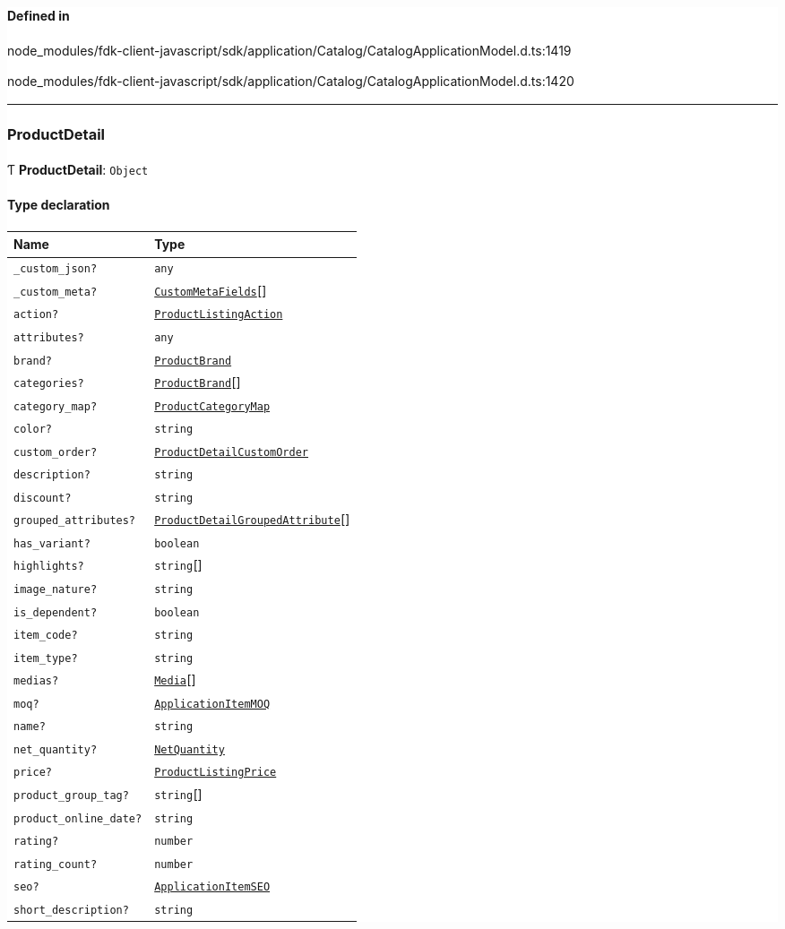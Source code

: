 #### Defined in

node_modules/fdk-client-javascript/sdk/application/Catalog/CatalogApplicationModel.d.ts:1419

node_modules/fdk-client-javascript/sdk/application/Catalog/CatalogApplicationModel.d.ts:1420

___

### ProductDetail

Ƭ **ProductDetail**: `Object`

#### Type declaration

| Name | Type |
| :------ | :------ |
| `_custom_json?` | `any` |
| `_custom_meta?` | [`CustomMetaFields`](node_modules_fdk_client_javascript_sdk_application_Catalog_CatalogApplicationModel.export_.md#custommetafields)[] |
| `action?` | [`ProductListingAction`](node_modules_fdk_client_javascript_sdk_application_Catalog_CatalogApplicationModel.export_.md#productlistingaction) |
| `attributes?` | `any` |
| `brand?` | [`ProductBrand`](node_modules_fdk_client_javascript_sdk_application_Catalog_CatalogApplicationModel.export_.md#productbrand) |
| `categories?` | [`ProductBrand`](node_modules_fdk_client_javascript_sdk_application_Catalog_CatalogApplicationModel.export_.md#productbrand)[] |
| `category_map?` | [`ProductCategoryMap`](node_modules_fdk_client_javascript_sdk_application_Catalog_CatalogApplicationModel.export_.md#productcategorymap) |
| `color?` | `string` |
| `custom_order?` | [`ProductDetailCustomOrder`](node_modules_fdk_client_javascript_sdk_application_Catalog_CatalogApplicationModel.export_.md#productdetailcustomorder) |
| `description?` | `string` |
| `discount?` | `string` |
| `grouped_attributes?` | [`ProductDetailGroupedAttribute`](node_modules_fdk_client_javascript_sdk_application_Catalog_CatalogApplicationModel.export_.md#productdetailgroupedattribute)[] |
| `has_variant?` | `boolean` |
| `highlights?` | `string`[] |
| `image_nature?` | `string` |
| `is_dependent?` | `boolean` |
| `item_code?` | `string` |
| `item_type?` | `string` |
| `medias?` | [`Media`](node_modules_fdk_client_javascript_sdk_application_Catalog_CatalogApplicationModel.export_.md#media)[] |
| `moq?` | [`ApplicationItemMOQ`](node_modules_fdk_client_javascript_sdk_application_Catalog_CatalogApplicationModel.export_.md#applicationitemmoq) |
| `name?` | `string` |
| `net_quantity?` | [`NetQuantity`](node_modules_fdk_client_javascript_sdk_application_Catalog_CatalogApplicationModel.export_.md#netquantity) |
| `price?` | [`ProductListingPrice`](node_modules_fdk_client_javascript_sdk_application_Catalog_CatalogApplicationModel.export_.md#productlistingprice) |
| `product_group_tag?` | `string`[] |
| `product_online_date?` | `string` |
| `rating?` | `number` |
| `rating_count?` | `number` |
| `seo?` | [`ApplicationItemSEO`](node_modules_fdk_client_javascript_sdk_application_Catalog_CatalogApplicationModel.export_.md#applicationitemseo) |
| `short_description?` | `string` |